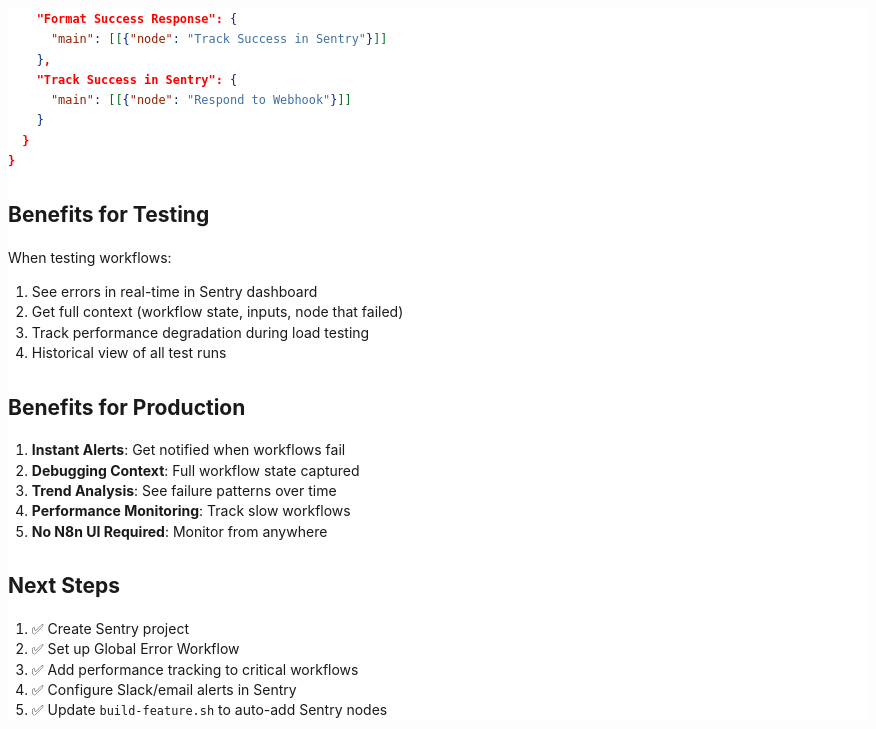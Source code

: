 ```json
    "Format Success Response": {
      "main": [[{"node": "Track Success in Sentry"}]]
    },
    "Track Success in Sentry": {
      "main": [[{"node": "Respond to Webhook"}]]
    }
  }
}
```

## Benefits for Testing

When testing workflows:
1. See errors in real-time in Sentry dashboard
2. Get full context (workflow state, inputs, node that failed)
3. Track performance degradation during load testing
4. Historical view of all test runs

## Benefits for Production

1. **Instant Alerts**: Get notified when workflows fail
2. **Debugging Context**: Full workflow state captured
3. **Trend Analysis**: See failure patterns over time
4. **Performance Monitoring**: Track slow workflows
5. **No N8n UI Required**: Monitor from anywhere

## Next Steps

1. ✅ Create Sentry project
2. ✅ Set up Global Error Workflow
3. ✅ Add performance tracking to critical workflows
4. ✅ Configure Slack/email alerts in Sentry
5. ✅ Update `build-feature.sh` to auto-add Sentry nodes
